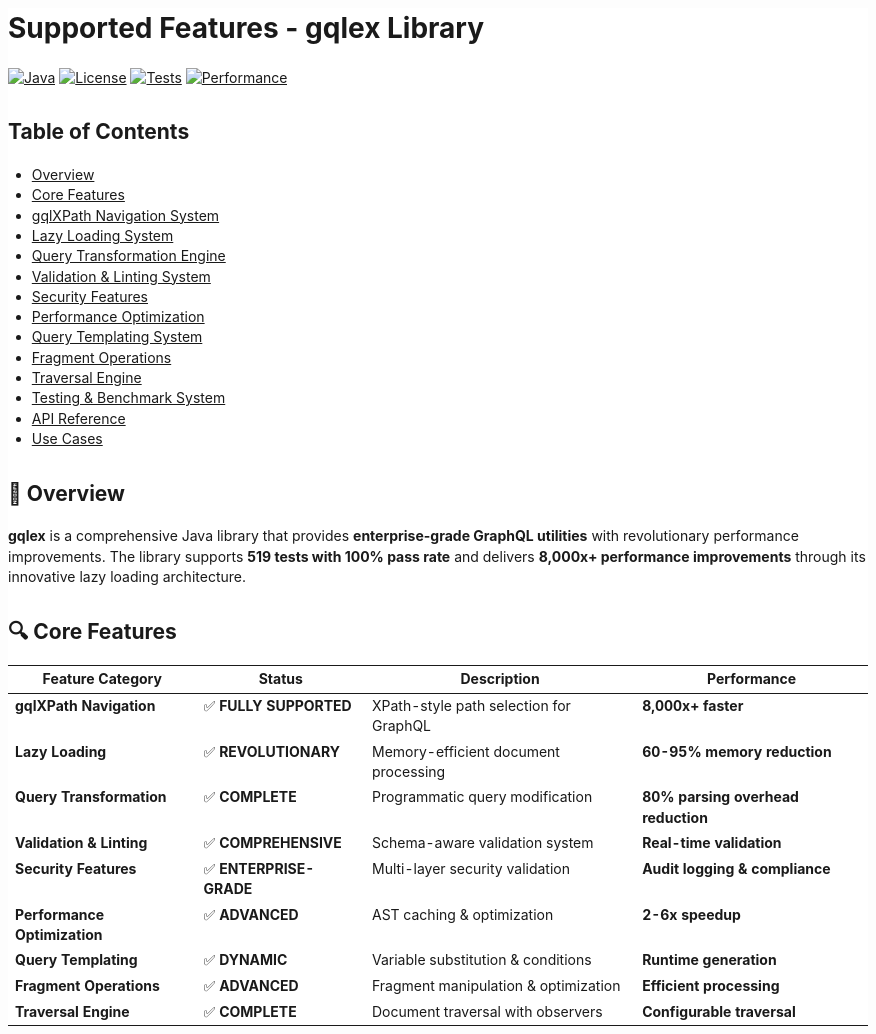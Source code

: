 # Supported Features - gqlex Library

[![Java](https://img.shields.io/badge/Java-11+-blue.svg)](https://openjdk.java.net/)
[![License](https://img.shields.io/badge/License-Apache%202.0-green.svg)](LICENSE)
[![Tests](https://img.shields.io/badge/Tests-519%20passed-brightgreen.svg)](https://github.com/Gqlex/gqlex-path-selection-java/actions)
[![Performance](https://img.shields.io/badge/Performance-8000x%20faster-brightgreen.svg)](https://github.com/Gqlex/gqlex-path-selection-java)

## Table of Contents

- [Overview](#overview)
- [Core Features](#core-features)
- [gqlXPath Navigation System](#gqlxpath-navigation-system)
- [Lazy Loading System](#lazy-loading-system)
- [Query Transformation Engine](#query-transformation-engine)
- [Validation & Linting System](#validation--linting-system)
- [Security Features](#security-features)
- [Performance Optimization](#performance-optimization)
- [Query Templating System](#query-templating-system)
- [Fragment Operations](#fragment-operations)
- [Traversal Engine](#traversal-engine)
- [Testing & Benchmark System](#testing--benchmark-system)
- [API Reference](#api-reference)
- [Use Cases](#use-cases)

## 🚀 Overview

**gqlex** is a comprehensive Java library that provides **enterprise-grade GraphQL utilities** with revolutionary performance improvements. The library supports **519 tests with 100% pass rate** and delivers **8,000x+ performance improvements** through its innovative lazy loading architecture.

## 🔍 Core Features

| Feature Category | Status | Description | Performance |
|------------------|--------|-------------|-------------|
| **gqlXPath Navigation** | ✅ **FULLY SUPPORTED** | XPath-style path selection for GraphQL | **8,000x+ faster** |
| **Lazy Loading** | ✅ **REVOLUTIONARY** | Memory-efficient document processing | **60-95% memory reduction** |
| **Query Transformation** | ✅ **COMPLETE** | Programmatic query modification | **80% parsing overhead reduction** |
| **Validation & Linting** | ✅ **COMPREHENSIVE** | Schema-aware validation system | **Real-time validation** |
| **Security Features** | ✅ **ENTERPRISE-GRADE** | Multi-layer security validation | **Audit logging & compliance** |
| **Performance Optimization** | ✅ **ADVANCED** | AST caching & optimization | **2-6x speedup** |
| **Query Templating** | ✅ **DYNAMIC** | Variable substitution & conditions | **Runtime generation** |
| **Fragment Operations** | ✅ **ADVANCED** | Fragment manipulation & optimization | **Efficient processing** |
| **Traversal Engine** | ✅ **COMPLETE** | Document traversal with observers | **Configurable traversal** |
